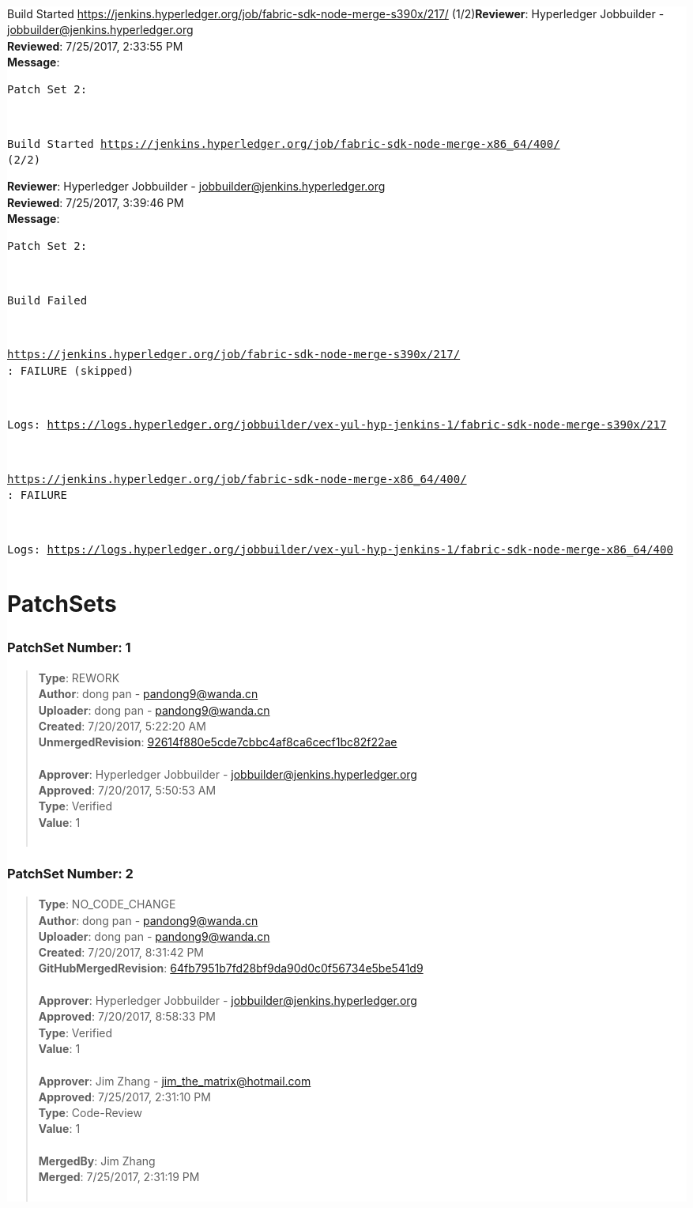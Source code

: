 Build Started https://jenkins.hyperledger.org/job/fabric-sdk-node-merge-s390x/217/ (1/2)</pre><strong>Reviewer</strong>: Hyperledger Jobbuilder - jobbuilder@jenkins.hyperledger.org<br><strong>Reviewed</strong>: 7/25/2017, 2:33:55 PM<br><strong>Message</strong>: <pre>Patch Set 2:

Build Started https://jenkins.hyperledger.org/job/fabric-sdk-node-merge-x86_64/400/ (2/2)</pre><strong>Reviewer</strong>: Hyperledger Jobbuilder - jobbuilder@jenkins.hyperledger.org<br><strong>Reviewed</strong>: 7/25/2017, 3:39:46 PM<br><strong>Message</strong>: <pre>Patch Set 2:

Build Failed 

https://jenkins.hyperledger.org/job/fabric-sdk-node-merge-s390x/217/ : FAILURE (skipped)

Logs: https://logs.hyperledger.org/jobbuilder/vex-yul-hyp-jenkins-1/fabric-sdk-node-merge-s390x/217

https://jenkins.hyperledger.org/job/fabric-sdk-node-merge-x86_64/400/ : FAILURE

Logs: https://logs.hyperledger.org/jobbuilder/vex-yul-hyp-jenkins-1/fabric-sdk-node-merge-x86_64/400</pre><h1>PatchSets</h1><h3>PatchSet Number: 1</h3><blockquote><strong>Type</strong>: REWORK<br><strong>Author</strong>: dong pan - pandong9@wanda.cn<br><strong>Uploader</strong>: dong pan - pandong9@wanda.cn<br><strong>Created</strong>: 7/20/2017, 5:22:20 AM<br><strong>UnmergedRevision</strong>: [92614f880e5cde7cbbc4af8ca6cecf1bc82f22ae](https://github.com/hyperledger-gerrit-archive/fabric-sdk-node/commit/92614f880e5cde7cbbc4af8ca6cecf1bc82f22ae)<br><br><strong>Approver</strong>: Hyperledger Jobbuilder - jobbuilder@jenkins.hyperledger.org<br><strong>Approved</strong>: 7/20/2017, 5:50:53 AM<br><strong>Type</strong>: Verified<br><strong>Value</strong>: 1<br><br></blockquote><h3>PatchSet Number: 2</h3><blockquote><strong>Type</strong>: NO_CODE_CHANGE<br><strong>Author</strong>: dong pan - pandong9@wanda.cn<br><strong>Uploader</strong>: dong pan - pandong9@wanda.cn<br><strong>Created</strong>: 7/20/2017, 8:31:42 PM<br><strong>GitHubMergedRevision</strong>: [64fb7951b7fd28bf9da90d0c0f56734e5be541d9](https://github.com/hyperledger-gerrit-archive/fabric-sdk-node/commit/64fb7951b7fd28bf9da90d0c0f56734e5be541d9)<br><br><strong>Approver</strong>: Hyperledger Jobbuilder - jobbuilder@jenkins.hyperledger.org<br><strong>Approved</strong>: 7/20/2017, 8:58:33 PM<br><strong>Type</strong>: Verified<br><strong>Value</strong>: 1<br><br><strong>Approver</strong>: Jim Zhang - jim_the_matrix@hotmail.com<br><strong>Approved</strong>: 7/25/2017, 2:31:10 PM<br><strong>Type</strong>: Code-Review<br><strong>Value</strong>: 1<br><br><strong>MergedBy</strong>: Jim Zhang<br><strong>Merged</strong>: 7/25/2017, 2:31:19 PM<br><br></blockquote>